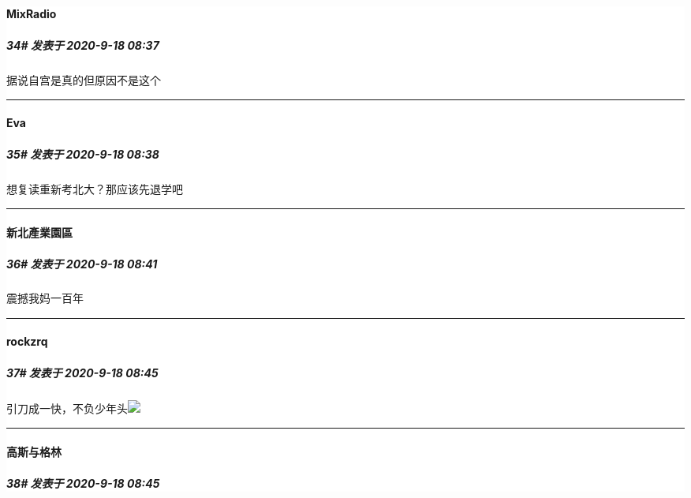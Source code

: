 ####  MixRadio  
##### 34#       发表于 2020-9-18 08:37




据说自宫是真的但原因不是这个







-----

####  Eva  
##### 35#       发表于 2020-9-18 08:38




想复读重新考北大？那应该先退学吧







-----

####  新北產業園區  
##### 36#       发表于 2020-9-18 08:41




震撼我妈一百年







-----

####  rockzrq  
##### 37#       发表于 2020-9-18 08:45




引刀成一快，不负少年头<img src="https://static.saraba1st.com/image/smiley/face2017/067.png" referrerpolicy="no-referrer">







-----

####  高斯与格林  
##### 38#       发表于 2020-9-18 08:45


